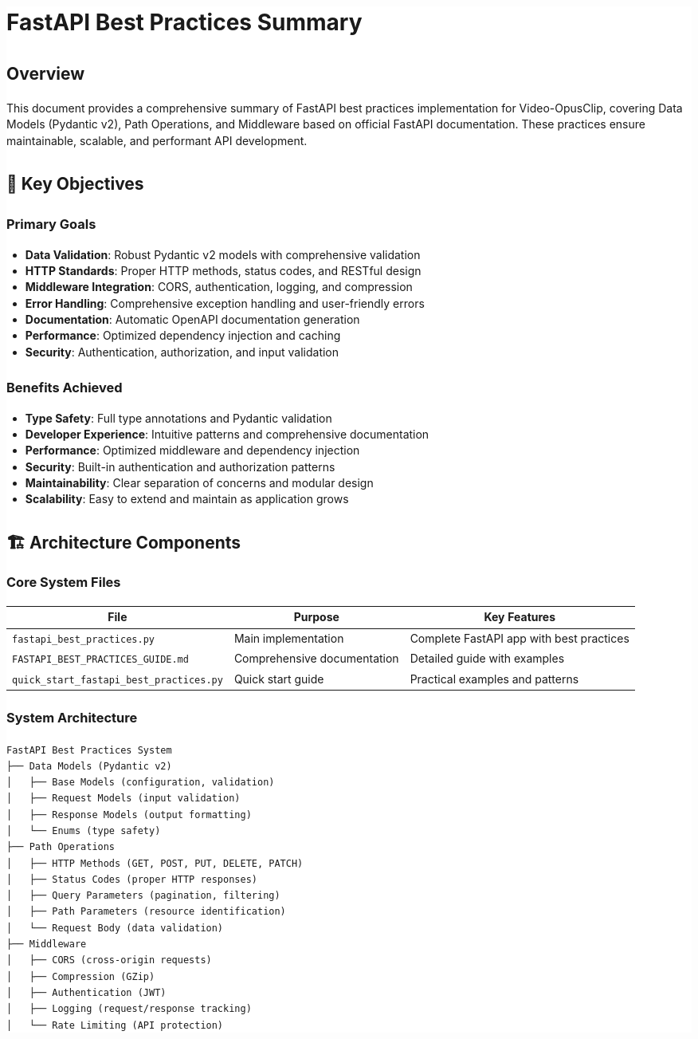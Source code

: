 # FastAPI Best Practices Summary

## Overview

This document provides a comprehensive summary of FastAPI best practices implementation for Video-OpusClip, covering Data Models (Pydantic v2), Path Operations, and Middleware based on official FastAPI documentation. These practices ensure maintainable, scalable, and performant API development.

## 🎯 Key Objectives

### Primary Goals
- **Data Validation**: Robust Pydantic v2 models with comprehensive validation
- **HTTP Standards**: Proper HTTP methods, status codes, and RESTful design
- **Middleware Integration**: CORS, authentication, logging, and compression
- **Error Handling**: Comprehensive exception handling and user-friendly errors
- **Documentation**: Automatic OpenAPI documentation generation
- **Performance**: Optimized dependency injection and caching
- **Security**: Authentication, authorization, and input validation

### Benefits Achieved
- **Type Safety**: Full type annotations and Pydantic validation
- **Developer Experience**: Intuitive patterns and comprehensive documentation
- **Performance**: Optimized middleware and dependency injection
- **Security**: Built-in authentication and authorization patterns
- **Maintainability**: Clear separation of concerns and modular design
- **Scalability**: Easy to extend and maintain as application grows

## 🏗️ Architecture Components

### Core System Files

| File | Purpose | Key Features |
|------|---------|--------------|
| `fastapi_best_practices.py` | Main implementation | Complete FastAPI app with best practices |
| `FASTAPI_BEST_PRACTICES_GUIDE.md` | Comprehensive documentation | Detailed guide with examples |
| `quick_start_fastapi_best_practices.py` | Quick start guide | Practical examples and patterns |

### System Architecture

```
FastAPI Best Practices System
├── Data Models (Pydantic v2)
│   ├── Base Models (configuration, validation)
│   ├── Request Models (input validation)
│   ├── Response Models (output formatting)
│   └── Enums (type safety)
├── Path Operations
│   ├── HTTP Methods (GET, POST, PUT, DELETE, PATCH)
│   ├── Status Codes (proper HTTP responses)
│   ├── Query Parameters (pagination, filtering)
│   ├── Path Parameters (resource identification)
│   └── Request Body (data validation)
├── Middleware
│   ├── CORS (cross-origin requests)
│   ├── Compression (GZip)
│   ├── Authentication (JWT)
│   ├── Logging (request/response tracking)
│   └── Rate Limiting (API protection)
```